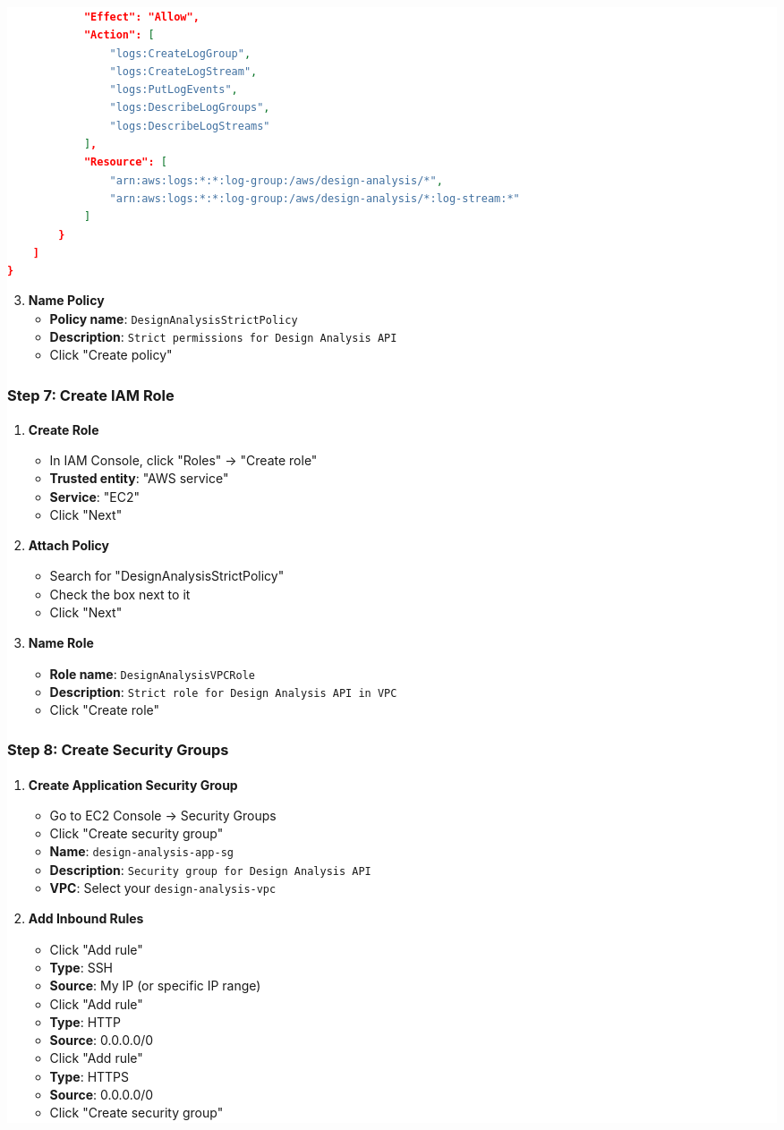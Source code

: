 ```json
            "Effect": "Allow",
            "Action": [
                "logs:CreateLogGroup",
                "logs:CreateLogStream",
                "logs:PutLogEvents",
                "logs:DescribeLogGroups",
                "logs:DescribeLogStreams"
            ],
            "Resource": [
                "arn:aws:logs:*:*:log-group:/aws/design-analysis/*",
                "arn:aws:logs:*:*:log-group:/aws/design-analysis/*:log-stream:*"
            ]
        }
    ]
}
```

3. **Name Policy**
   - **Policy name**: `DesignAnalysisStrictPolicy`
   - **Description**: `Strict permissions for Design Analysis API`
   - Click "Create policy"

### **Step 7: Create IAM Role**

1. **Create Role**
   - In IAM Console, click "Roles" → "Create role"
   - **Trusted entity**: "AWS service"
   - **Service**: "EC2"
   - Click "Next"

2. **Attach Policy**
   - Search for "DesignAnalysisStrictPolicy"
   - Check the box next to it
   - Click "Next"

3. **Name Role**
   - **Role name**: `DesignAnalysisVPCRole`
   - **Description**: `Strict role for Design Analysis API in VPC`
   - Click "Create role"

### **Step 8: Create Security Groups**

1. **Create Application Security Group**
   - Go to EC2 Console → Security Groups
   - Click "Create security group"
   - **Name**: `design-analysis-app-sg`
   - **Description**: `Security group for Design Analysis API`
   - **VPC**: Select your `design-analysis-vpc`

2. **Add Inbound Rules**
   - Click "Add rule"
   - **Type**: SSH
   - **Source**: My IP (or specific IP range)
   - Click "Add rule"
   - **Type**: HTTP
   - **Source**: 0.0.0.0/0
   - Click "Add rule"
   - **Type**: HTTPS
   - **Source**: 0.0.0.0/0
   - Click "Create security group"
